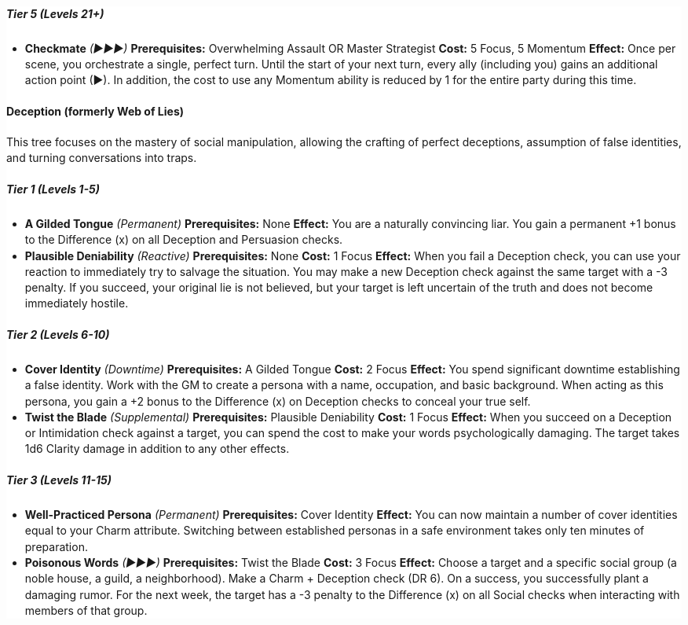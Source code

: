 ##### Tier 5 (Levels 21+)
- **Checkmate** *(►►►)*
  **Prerequisites:** Overwhelming Assault OR Master Strategist
  **Cost:** 5 Focus, 5 Momentum
  **Effect:** Once per scene, you orchestrate a single, perfect turn. Until the start of your next turn, every ally (including you) gains an additional action point (►). In addition, the cost to use any Momentum ability is reduced by 1 for the entire party during this time.

#### **Deception** (formerly Web of Lies)
This tree focuses on the mastery of social manipulation, allowing the crafting of perfect deceptions, assumption of false identities, and turning conversations into traps.

##### Tier 1 (Levels 1-5)
- **A Gilded Tongue** *(Permanent)*
  **Prerequisites:** None
  **Effect:** You are a naturally convincing liar. You gain a permanent +1 bonus to the Difference (x) on all Deception and Persuasion checks.
- **Plausible Deniability** *(Reactive)*
  **Prerequisites:** None
  **Cost:** 1 Focus
  **Effect:** When you fail a Deception check, you can use your reaction to immediately try to salvage the situation. You may make a new Deception check against the same target with a -3 penalty. If you succeed, your original lie is not believed, but your target is left uncertain of the truth and does not become immediately hostile.

##### Tier 2 (Levels 6-10)
- **Cover Identity** *(Downtime)*
  **Prerequisites:** A Gilded Tongue
  **Cost:** 2 Focus
  **Effect:** You spend significant downtime establishing a false identity. Work with the GM to create a persona with a name, occupation, and basic background. When acting as this persona, you gain a +2 bonus to the Difference (x) on Deception checks to conceal your true self.
- **Twist the Blade** *(Supplemental)*
  **Prerequisites:** Plausible Deniability
  **Cost:** 1 Focus
  **Effect:** When you succeed on a Deception or Intimidation check against a target, you can spend the cost to make your words psychologically damaging. The target takes 1d6 Clarity damage in addition to any other effects.

##### Tier 3 (Levels 11-15)
- **Well-Practiced Persona** *(Permanent)*
  **Prerequisites:** Cover Identity
  **Effect:** You can now maintain a number of cover identities equal to your Charm attribute. Switching between established personas in a safe environment takes only ten minutes of preparation.
- **Poisonous Words** *(►►►)*
  **Prerequisites:** Twist the Blade
  **Cost:** 3 Focus
  **Effect:** Choose a target and a specific social group (a noble house, a guild, a neighborhood). Make a Charm + Deception check (DR 6). On a success, you successfully plant a damaging rumor. For the next week, the target has a -3 penalty to the Difference (x) on all Social checks when interacting with members of that group.
